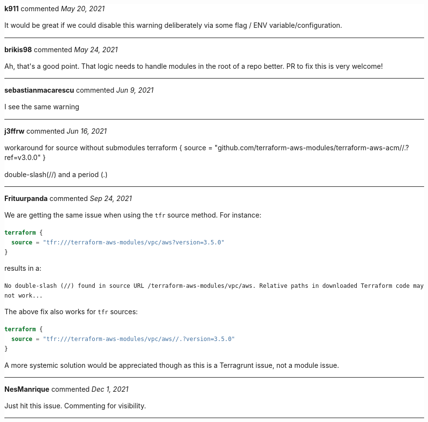 **k911** commented *May 20, 2021*

It would be great if we could disable this warning deliberately via some flag / ENV variable/configuration.
***

**brikis98** commented *May 24, 2021*

Ah, that's a good point. That logic needs to handle modules in the root of a repo better. PR to fix this is very welcome!
***

**sebastianmacarescu** commented *Jun 9, 2021*

I see the same warning
***

**j3ffrw** commented *Jun 16, 2021*

workaround for source without submodules
terraform {
  source = "github.com/terraform-aws-modules/terraform-aws-acm//.?ref=v3.0.0"
}

double-slash(//) and a period (.)
***

**Frituurpanda** commented *Sep 24, 2021*

We are getting the same issue when using the `tfr` source method. For instance:
```terraform
terraform {
  source = "tfr:///terraform-aws-modules/vpc/aws?version=3.5.0"
}
```
results in a: 
```
No double-slash (//) found in source URL /terraform-aws-modules/vpc/aws. Relative paths in downloaded Terraform code may not work...
```

The above fix also works for `tfr` sources: 
```terraform 
terraform {
  source = "tfr:///terraform-aws-modules/vpc/aws//.?version=3.5.0"
}

```
A more systemic solution would be appreciated though as this is a Terragrunt issue, not a module issue.
***

**NesManrique** commented *Dec 1, 2021*

Just hit this issue. Commenting for visibility.
***
